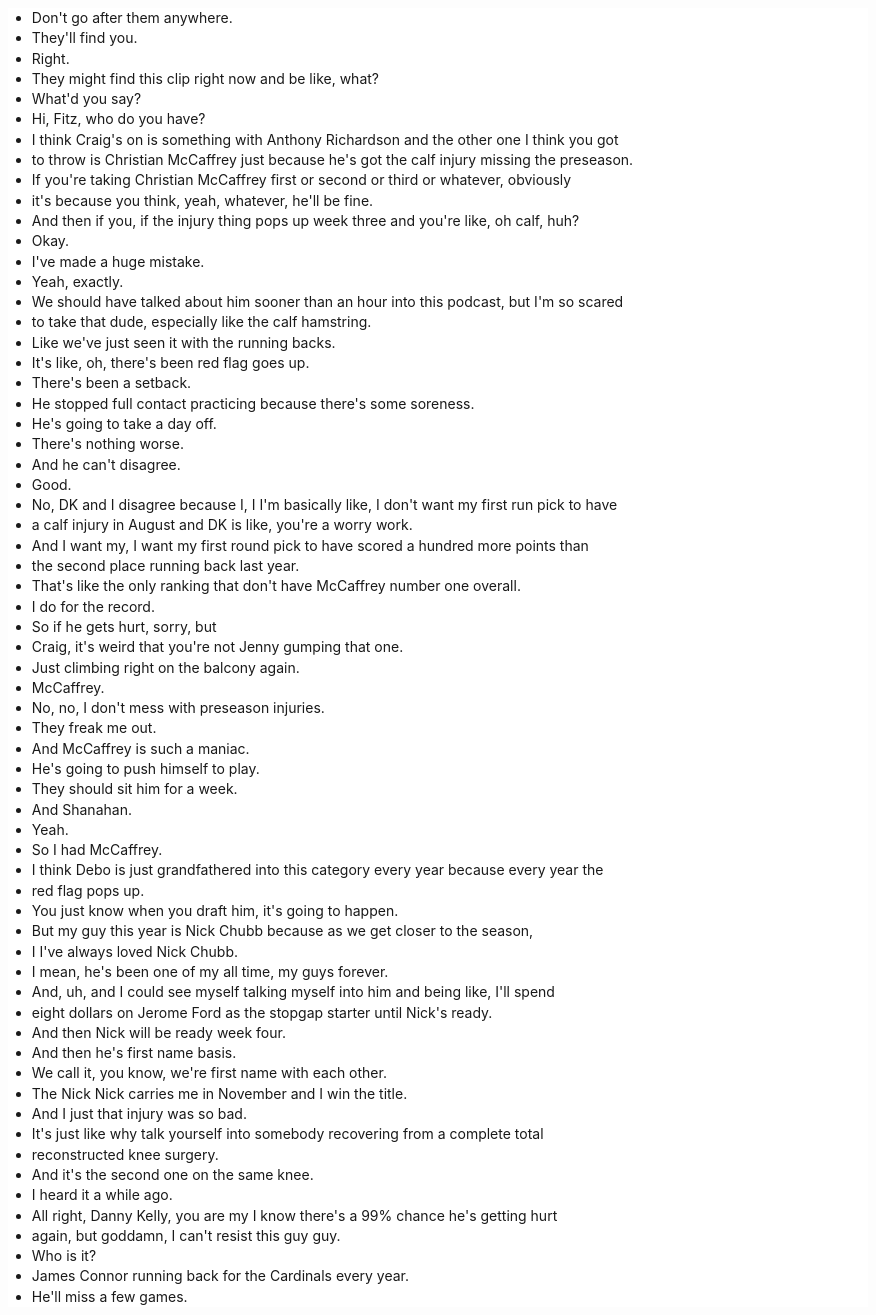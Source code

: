 *  Don't go after them anywhere.
*  They'll find you.
*  Right.
*  They might find this clip right now and be like, what?
*  What'd you say?
*  Hi, Fitz, who do you have?
*  I think Craig's on is something with Anthony Richardson and the other one I think you got
*  to throw is Christian McCaffrey just because he's got the calf injury missing the preseason.
*  If you're taking Christian McCaffrey first or second or third or whatever, obviously
*  it's because you think, yeah, whatever, he'll be fine.
*  And then if you, if the injury thing pops up week three and you're like, oh calf, huh?
*  Okay.
*  I've made a huge mistake.
*  Yeah, exactly.
*  We should have talked about him sooner than an hour into this podcast, but I'm so scared
*  to take that dude, especially like the calf hamstring.
*  Like we've just seen it with the running backs.
*  It's like, oh, there's been red flag goes up.
*  There's been a setback.
*  He stopped full contact practicing because there's some soreness.
*  He's going to take a day off.
*  There's nothing worse.
*  And he can't disagree.
*  Good.
*  No, DK and I disagree because I, I I'm basically like, I don't want my first run pick to have
*  a calf injury in August and DK is like, you're a worry work.
*  And I want my, I want my first round pick to have scored a hundred more points than
*  the second place running back last year.
*  That's like the only ranking that don't have McCaffrey number one overall.
*  I do for the record.
*  So if he gets hurt, sorry, but
*  Craig, it's weird that you're not Jenny gumping that one.
*  Just climbing right on the balcony again.
*  McCaffrey.
*  No, no, I don't mess with preseason injuries.
*  They freak me out.
*  And McCaffrey is such a maniac.
*  He's going to push himself to play.
*  They should sit him for a week.
*  And Shanahan.
*  Yeah.
*  So I had McCaffrey.
*  I think Debo is just grandfathered into this category every year because every year the
*  red flag pops up.
*  You just know when you draft him, it's going to happen.
*  But my guy this year is Nick Chubb because as we get closer to the season,
*  I I've always loved Nick Chubb.
*  I mean, he's been one of my all time, my guys forever.
*  And, uh, and I could see myself talking myself into him and being like, I'll spend
*  eight dollars on Jerome Ford as the stopgap starter until Nick's ready.
*  And then Nick will be ready week four.
*  And then he's first name basis.
*  We call it, you know, we're first name with each other.
*  The Nick Nick carries me in November and I win the title.
*  And I just that injury was so bad.
*  It's just like why talk yourself into somebody recovering from a complete total
*  reconstructed knee surgery.
*  And it's the second one on the same knee.
*  I heard it a while ago.
*  All right, Danny Kelly, you are my I know there's a 99% chance he's getting hurt
*  again, but goddamn, I can't resist this guy guy.
*  Who is it?
*  James Connor running back for the Cardinals every year.
*  He'll miss a few games.